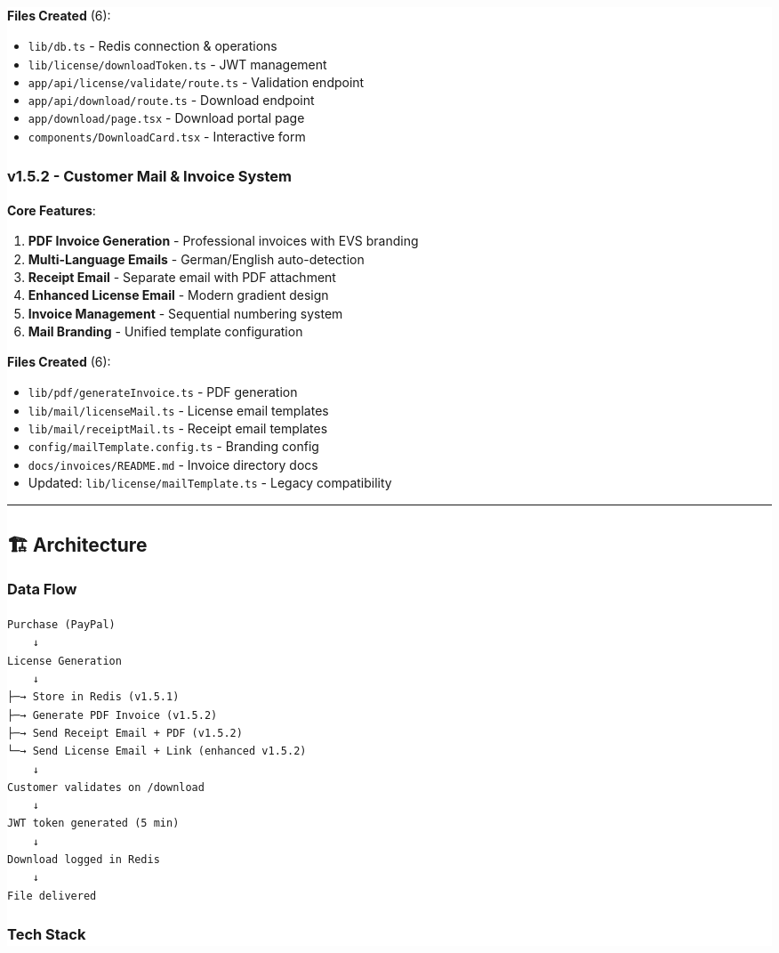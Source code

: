 **Files Created** (6):
- `lib/db.ts` - Redis connection & operations
- `lib/license/downloadToken.ts` - JWT management
- `app/api/license/validate/route.ts` - Validation endpoint
- `app/api/download/route.ts` - Download endpoint
- `app/download/page.tsx` - Download portal page
- `components/DownloadCard.tsx` - Interactive form

### v1.5.2 - Customer Mail & Invoice System

**Core Features**:
1. **PDF Invoice Generation** - Professional invoices with EVS branding
2. **Multi-Language Emails** - German/English auto-detection
3. **Receipt Email** - Separate email with PDF attachment
4. **Enhanced License Email** - Modern gradient design
5. **Invoice Management** - Sequential numbering system
6. **Mail Branding** - Unified template configuration

**Files Created** (6):
- `lib/pdf/generateInvoice.ts` - PDF generation
- `lib/mail/licenseMail.ts` - License email templates
- `lib/mail/receiptMail.ts` - Receipt email templates
- `config/mailTemplate.config.ts` - Branding config
- `docs/invoices/README.md` - Invoice directory docs
- Updated: `lib/license/mailTemplate.ts` - Legacy compatibility

---

## 🏗️ Architecture

### Data Flow

```
Purchase (PayPal) 
    ↓
License Generation
    ↓
├─→ Store in Redis (v1.5.1)
├─→ Generate PDF Invoice (v1.5.2)
├─→ Send Receipt Email + PDF (v1.5.2)
└─→ Send License Email + Link (enhanced v1.5.2)
    ↓
Customer validates on /download
    ↓
JWT token generated (5 min)
    ↓
Download logged in Redis
    ↓
File delivered
```

### Tech Stack
